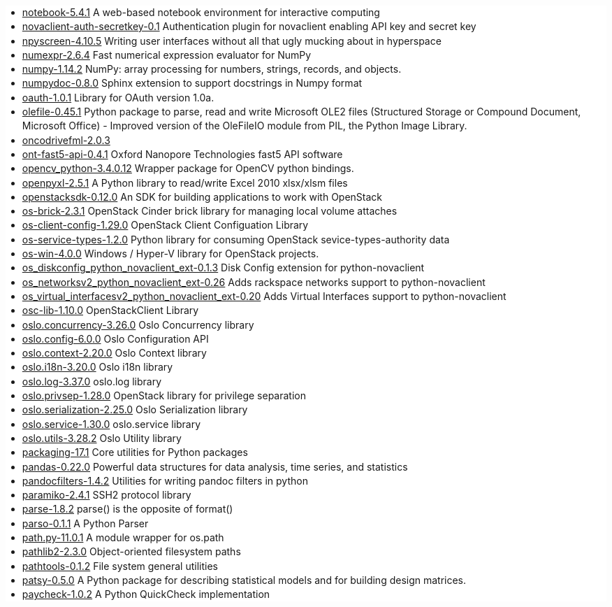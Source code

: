   * [notebook-5.4.1](https://pypi.org/project/notebook/) A web-based notebook environment for interactive computing
  * [novaclient-auth-secretkey-0.1](https://pypi.org/project/novaclient-auth-secretkey/) Authentication plugin for novaclient enabling API key and secret key
  * [npyscreen-4.10.5](https://pypi.org/project/npyscreen/) Writing user interfaces without all that ugly mucking about in hyperspace
  * [numexpr-2.6.4](https://pypi.org/project/numexpr/) Fast numerical expression evaluator for NumPy
  * [numpy-1.14.2](https://pypi.org/project/numpy/) NumPy: array processing for numbers, strings, records, and objects.
  * [numpydoc-0.8.0](https://pypi.org/project/numpydoc/) Sphinx extension to support docstrings in Numpy format
  * [oauth-1.0.1](https://pypi.org/project/oauth/) Library for OAuth version 1.0a.
  * [olefile-0.45.1](https://pypi.org/project/olefile/) Python package to parse, read and write Microsoft OLE2 files (Structured Storage or Compound Document, Microsoft Office) - Improved version of the OleFileIO module from PIL, the Python Image Library.
  * [oncodrivefml-2.0.3](https://pypi.org/project/oncodrivefml/) 
  * [ont-fast5-api-0.4.1](https://pypi.org/project/ont-fast5-api/) Oxford Nanopore Technologies fast5 API software
  * [opencv_python-3.4.0.12](https://pypi.org/project/opencv-python/) Wrapper package for OpenCV python bindings.
  * [openpyxl-2.5.1](https://pypi.org/project/openpyxl/) A Python library to read/write Excel 2010 xlsx/xlsm files
  * [openstacksdk-0.12.0](https://pypi.org/project/openstacksdk/) An SDK for building applications to work with OpenStack
  * [os-brick-2.3.1](https://pypi.org/project/os-brick/) OpenStack Cinder brick library for managing local volume attaches
  * [os-client-config-1.29.0](https://pypi.org/project/os-client-config/) OpenStack Client Configuation Library
  * [os-service-types-1.2.0](https://pypi.org/project/os-service-types/) Python library for consuming OpenStack sevice-types-authority data
  * [os-win-4.0.0](https://pypi.org/project/os-win/) Windows / Hyper-V library for OpenStack projects.
  * [os_diskconfig_python_novaclient_ext-0.1.3](https://pypi.org/project/os_diskconfig_python_novaclient_ext/) Disk Config extension for python-novaclient
  * [os_networksv2_python_novaclient_ext-0.26](https://pypi.org/project/os_networksv2_python_novaclient_ext/) Adds rackspace networks support to python-novaclient
  * [os_virtual_interfacesv2_python_novaclient_ext-0.20](https://pypi.org/project/os_virtual_interfacesv2_python_novaclient_ext/) Adds Virtual Interfaces support to python-novaclient
  * [osc-lib-1.10.0](https://pypi.org/project/osc-lib/) OpenStackClient Library
  * [oslo.concurrency-3.26.0](https://pypi.org/project/oslo.concurrency/) Oslo Concurrency library
  * [oslo.config-6.0.0](https://pypi.org/project/oslo.config/) Oslo Configuration API
  * [oslo.context-2.20.0](https://pypi.org/project/oslo.context/) Oslo Context library
  * [oslo.i18n-3.20.0](https://pypi.org/project/oslo.i18n/) Oslo i18n library
  * [oslo.log-3.37.0](https://pypi.org/project/oslo.log/) oslo.log library
  * [oslo.privsep-1.28.0](https://pypi.org/project/oslo.privsep/) OpenStack library for privilege separation
  * [oslo.serialization-2.25.0](https://pypi.org/project/oslo.serialization/) Oslo Serialization library
  * [oslo.service-1.30.0](https://pypi.org/project/oslo.service/) oslo.service library
  * [oslo.utils-3.28.2](https://pypi.org/project/oslo.utils/) Oslo Utility library
  * [packaging-17.1](http://pypi.org/project/packaging/) Core utilities for Python packages
  * [pandas-0.22.0](https://pypi.org/project/pandas/) Powerful data structures for data analysis, time series, and statistics
  * [pandocfilters-1.4.2](https://pypi.org/project/pandocfilters/) Utilities for writing pandoc filters in python
  * [paramiko-2.4.1](http://pypi.org/project/paramiko/) SSH2 protocol library
  * [parse-1.8.2](https://pypi.org/project/parse/) parse() is the opposite of format()
  * [parso-0.1.1](https://pypi.org/project/parso/) A Python Parser
  * [path.py-11.0.1](https://pypi.org/project/path.py/) A module wrapper for os.path
  * [pathlib2-2.3.0](https://pypi.org/project/pathlib2/) Object-oriented filesystem paths
  * [pathtools-0.1.2](http://pypi.org/project/pathtools/) File system general utilities
  * [patsy-0.5.0](https://pypi.org/project/patsy/) A Python package for describing statistical models and for building design matrices.
  * [paycheck-1.0.2](https://pypi.org/project/paycheck/) A Python QuickCheck implementation